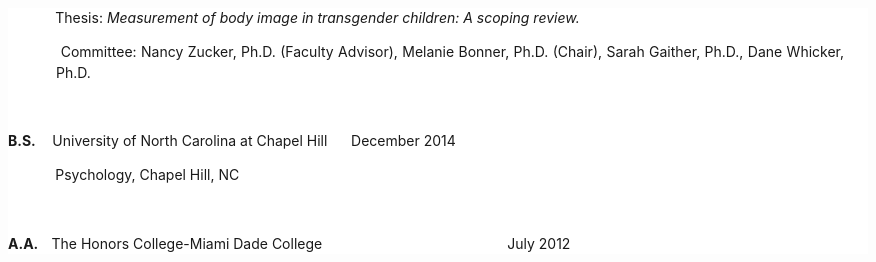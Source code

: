 <p class=MsoNormal style='margin-right:.25in;text-align:justify'><span
style='mso-ascii-font-family:"Times New Roman";mso-ascii-theme-font:minor-latin;
mso-hansi-font-family:"Times New Roman";mso-hansi-theme-font:minor-latin;
mso-bidi-font-family:"Times New Roman";mso-bidi-theme-font:minor-latin'><span
style='mso-tab-count:1'>            </span>Thesis: <i>Measurement of body image
in transgender children: A scoping review.<o:p></o:p></i></span></p>

<p class=MsoNormal style='margin-top:0in;margin-right:.25in;margin-bottom:0in;
margin-left:.5in;margin-bottom:.0001pt;text-align:justify;text-indent:-.5in'><span
style='mso-ascii-font-family:"Times New Roman";mso-ascii-theme-font:minor-latin;
mso-hansi-font-family:"Times New Roman";mso-hansi-theme-font:minor-latin;
mso-bidi-font-family:"Times New Roman";mso-bidi-theme-font:minor-latin'><span
style='mso-tab-count:1'>            </span>Committee: Nancy Zucker, Ph.D.
(Faculty Advisor), Melanie Bonner, Ph.D. (Chair), Sarah Gaither, Ph.D., Dane
Whicker, Ph.D.<o:p></o:p></span></p>

<p class=MsoNormal style='margin-right:.25in;text-align:justify'><span
style='mso-ascii-font-family:"Times New Roman";mso-ascii-theme-font:minor-latin;
mso-hansi-font-family:"Times New Roman";mso-hansi-theme-font:minor-latin;
mso-bidi-font-family:"Times New Roman";mso-bidi-theme-font:minor-latin'><o:p>&nbsp;</o:p></span></p>

<p class=MsoNormal style='margin-right:.25in;text-align:justify;tab-stops:.5in right 6.0in'><b
style='mso-bidi-font-weight:normal'><span style='mso-ascii-font-family:"Times New Roman";
mso-ascii-theme-font:minor-latin;mso-hansi-font-family:"Times New Roman";
mso-hansi-theme-font:minor-latin;mso-bidi-font-family:"Times New Roman";
mso-bidi-theme-font:minor-latin'>B.S.<span style='mso-tab-count:1'>     </span></span></b><span
style='mso-ascii-font-family:"Times New Roman";mso-ascii-theme-font:minor-latin;
mso-hansi-font-family:"Times New Roman";mso-hansi-theme-font:minor-latin;
mso-bidi-font-family:"Times New Roman";mso-bidi-theme-font:minor-latin;
mso-bidi-font-weight:bold'>University of </span><span style='mso-ascii-font-family:
"Times New Roman";mso-ascii-theme-font:minor-latin;mso-hansi-font-family:"Times New Roman";
mso-hansi-theme-font:minor-latin;mso-bidi-font-family:"Times New Roman";
mso-bidi-theme-font:minor-latin'>North Carolina at Chapel Hill<span
style='mso-tab-count:1'>      </span>December 2014<o:p></o:p></span></p>

<p class=MsoNormal style='margin-right:.25in;text-align:justify'><span
style='mso-ascii-font-family:"Times New Roman";mso-ascii-theme-font:minor-latin;
mso-hansi-font-family:"Times New Roman";mso-hansi-theme-font:minor-latin;
mso-bidi-font-family:"Times New Roman";mso-bidi-theme-font:minor-latin'><span
style='mso-tab-count:1'>            </span>Psychology, Chapel Hill, NC <o:p></o:p></span></p>

<p class=MsoNormal style='margin-right:.25in;text-align:justify;tab-stops:104.1pt'><span
style='mso-ascii-font-family:"Times New Roman";mso-ascii-theme-font:minor-latin;
mso-hansi-font-family:"Times New Roman";mso-hansi-theme-font:minor-latin;
mso-bidi-font-family:"Times New Roman";mso-bidi-theme-font:minor-latin'><span
style='mso-tab-count:1'>                                   </span><o:p></o:p></span></p>

<p class=MsoNormal style='margin-right:.25in;text-align:justify;tab-stops:.5in right 6.0in'><b
style='mso-bidi-font-weight:normal'><span style='mso-ascii-font-family:"Times New Roman";
mso-ascii-theme-font:minor-latin;mso-hansi-font-family:"Times New Roman";
mso-hansi-theme-font:minor-latin;mso-bidi-font-family:"Times New Roman";
mso-bidi-theme-font:minor-latin'>A.A.<span style='mso-tab-count:1'>    </span></span></b><span
style='mso-ascii-font-family:"Times New Roman";mso-ascii-theme-font:minor-latin;
mso-hansi-font-family:"Times New Roman";mso-hansi-theme-font:minor-latin;
mso-bidi-font-family:"Times New Roman";mso-bidi-theme-font:minor-latin;
mso-bidi-font-weight:bold'>The Honors College-Miami Dade College</span><span
style='mso-ascii-font-family:"Times New Roman";mso-ascii-theme-font:minor-latin;
mso-hansi-font-family:"Times New Roman";mso-hansi-theme-font:minor-latin;
mso-bidi-font-family:"Times New Roman";mso-bidi-theme-font:minor-latin'><span
style='mso-tab-count:1'>                                               </span>July
2012<o:p></o:p></span></p>

<p class=MsoNormal style='margin-right:.25in;text-align:justify'><span
